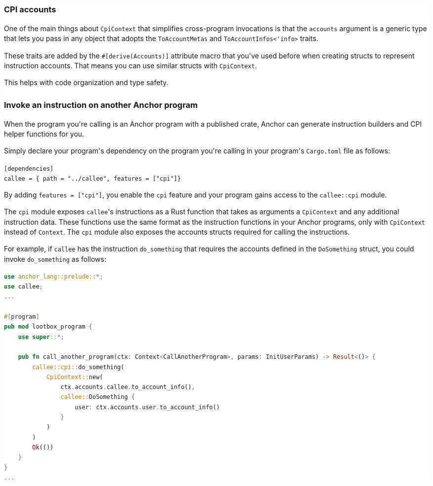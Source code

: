 ### CPI accounts

One of the main things about `CpiContext` that simplifies cross-program
invocations is that the `accounts` argument is a generic type that lets you pass
in any object that adopts the `ToAccountMetas` and `ToAccountInfos<'info>`
traits.

These traits are added by the `#[derive(Accounts)]` attribute macro that you've
used before when creating structs to represent instruction accounts. That means
you can use similar structs with `CpiContext`.

This helps with code organization and type safety.

### Invoke an instruction on another Anchor program

When the program you're calling is an Anchor program with a published crate,
Anchor can generate instruction builders and CPI helper functions for you.

Simply declare your program's dependency on the program you're calling in your
program's `Cargo.toml` file as follows:

```
[dependencies]
callee = { path = "../callee", features = ["cpi"]}
```

By adding `features = ["cpi"]`, you enable the `cpi` feature and your program
gains access to the `callee::cpi` module.

The `cpi` module exposes `callee`'s instructions as a Rust function that takes
as arguments a `CpiContext` and any additional instruction data. These functions
use the same format as the instruction functions in your Anchor programs, only
with `CpiContext` instead of `Context`. The `cpi` module also exposes the
accounts structs required for calling the instructions.

For example, if `callee` has the instruction `do_something` that requires the
accounts defined in the `DoSomething` struct, you could invoke `do_something` as
follows:

```rust
use anchor_lang::prelude::*;
use callee;
...

#[program]
pub mod lootbox_program {
    use super::*;

    pub fn call_another_program(ctx: Context<CallAnotherProgram>, params: InitUserParams) -> Result<()> {
        callee::cpi::do_something(
            CpiContext::new(
                ctx.accounts.callee.to_account_info(),
                callee::DoSomething {
                    user: ctx.accounts.user.to_account_info()
                }
            )
        )
        Ok(())
    }
}
...
```
